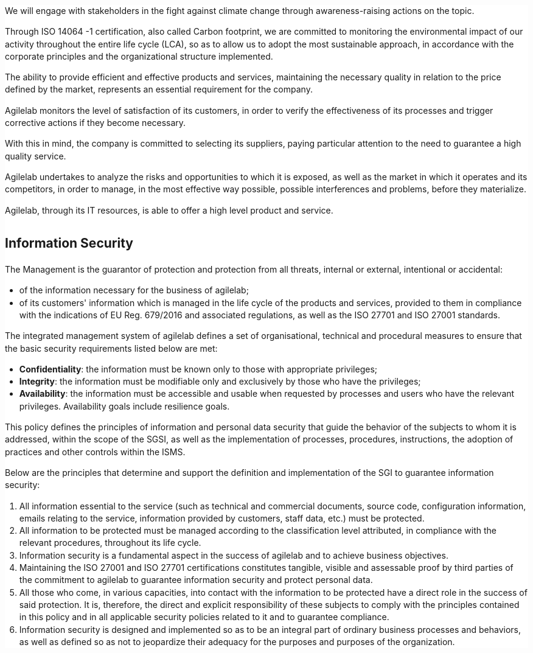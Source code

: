 We will engage with stakeholders in the fight against climate change through awareness-raising actions on the topic.

Through ISO 14064 -1 certification, also called Carbon footprint, we are committed to monitoring the environmental impact of our activity throughout the entire life cycle (LCA), so as to allow us to adopt the most sustainable approach, in accordance with the corporate principles and the organizational structure implemented.

The ability to provide efficient and effective products and services, maintaining the necessary quality in relation to the price defined by the market, represents an essential requirement for the company.

Agilelab monitors the level of satisfaction of its customers, in order to verify the effectiveness of its processes and trigger corrective actions if they become necessary.

With this in mind, the company is committed to selecting its suppliers, paying particular attention to the need to guarantee a high quality service.

Agilelab undertakes to analyze the risks and opportunities to which it is exposed, as well as the market in which it operates and its competitors, in order to manage, in the most effective way possible, possible interferences and problems, before they materialize.

Agilelab, through its IT resources, is able to offer a high level product and service.


## Information Security

The Management is the guarantor of protection and protection from all threats, internal or external, intentional or accidental:
- of the information necessary for the business of agilelab;
- of its customers' information which is managed in the life cycle of the products and services, provided to them in compliance with the indications of EU Reg. 679/2016 and associated regulations, as well as the ISO 27701 and ISO 27001 standards.

The integrated management system of agilelab defines a set of organisational, technical and procedural measures to ensure that the basic security requirements listed below are met:

- **Confidentiality**: the information must be known only to those with appropriate privileges;
- **Integrity**: the information must be modifiable only and exclusively by those who have the privileges;
- **Availability**: the information must be accessible and usable when requested by processes and users who have the relevant privileges. Availability goals include resilience goals.


This policy defines the principles of information and personal data security that guide the behavior of the subjects to whom it is addressed, within the scope of the SGSI, as well as the implementation of processes, procedures, instructions, the adoption of practices and other controls within the ISMS.

Below are the principles that determine and support the definition and implementation of the SGI to guarantee information security:
1.	All information essential to the service (such as technical and commercial documents, source code, configuration information, emails relating to the service, information provided by customers, staff data, etc.) must be protected.
2.	All information to be protected must be managed according to the classification level attributed, in compliance with the relevant procedures, throughout its life cycle.
3.	Information security is a fundamental aspect in the success of agilelab and to achieve business objectives.
4.	Maintaining the ISO 27001 and ISO 27701 certifications constitutes tangible, visible and assessable proof by third parties of the commitment to agilelab to guarantee information security and protect personal data.
5.	All those who come, in various capacities, into contact with the information to be protected have a direct role in the success of said protection. It is, therefore, the direct and explicit responsibility of these subjects to comply with the principles contained in this policy and in all applicable security policies related to it and to guarantee compliance.
6.	Information security is designed and implemented so as to be an integral part of ordinary business processes and behaviors, as well as defined so as not to jeopardize their adequacy for the purposes and purposes of the organization.